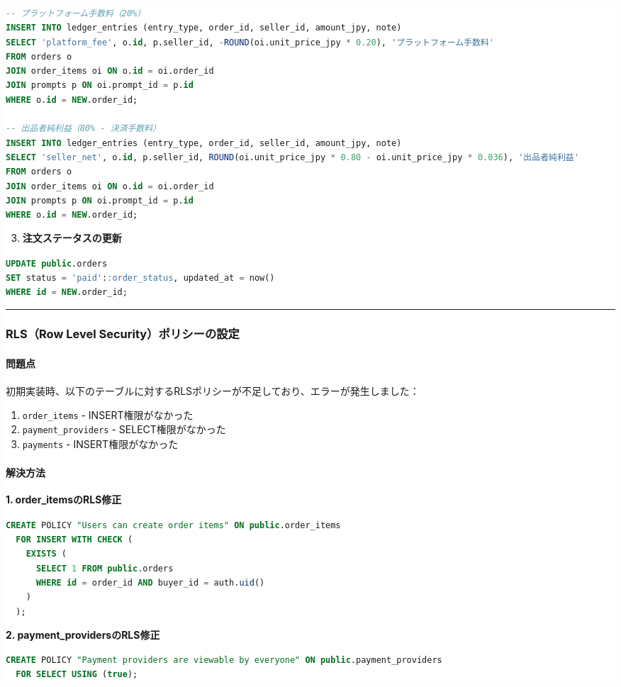 ```sql
-- プラットフォーム手数料（20%）
INSERT INTO ledger_entries (entry_type, order_id, seller_id, amount_jpy, note)
SELECT 'platform_fee', o.id, p.seller_id, -ROUND(oi.unit_price_jpy * 0.20), 'プラットフォーム手数料'
FROM orders o
JOIN order_items oi ON o.id = oi.order_id
JOIN prompts p ON oi.prompt_id = p.id
WHERE o.id = NEW.order_id;

-- 出品者純利益（80% - 決済手数料）
INSERT INTO ledger_entries (entry_type, order_id, seller_id, amount_jpy, note)
SELECT 'seller_net', o.id, p.seller_id, ROUND(oi.unit_price_jpy * 0.80 - oi.unit_price_jpy * 0.036), '出品者純利益'
FROM orders o
JOIN order_items oi ON o.id = oi.order_id
JOIN prompts p ON oi.prompt_id = p.id
WHERE o.id = NEW.order_id;
```

3. **注文ステータスの更新**
```sql
UPDATE public.orders
SET status = 'paid'::order_status, updated_at = now()
WHERE id = NEW.order_id;
```

---

### RLS（Row Level Security）ポリシーの設定

#### 問題点
初期実装時、以下のテーブルに対するRLSポリシーが不足しており、エラーが発生しました：

1. `order_items` - INSERT権限がなかった
2. `payment_providers` - SELECT権限がなかった
3. `payments` - INSERT権限がなかった

#### 解決方法

**1. order_itemsのRLS修正**
```sql
CREATE POLICY "Users can create order items" ON public.order_items
  FOR INSERT WITH CHECK (
    EXISTS (
      SELECT 1 FROM public.orders 
      WHERE id = order_id AND buyer_id = auth.uid()
    )
  );
```

**2. payment_providersのRLS修正**
```sql
CREATE POLICY "Payment providers are viewable by everyone" ON public.payment_providers
  FOR SELECT USING (true);
```
